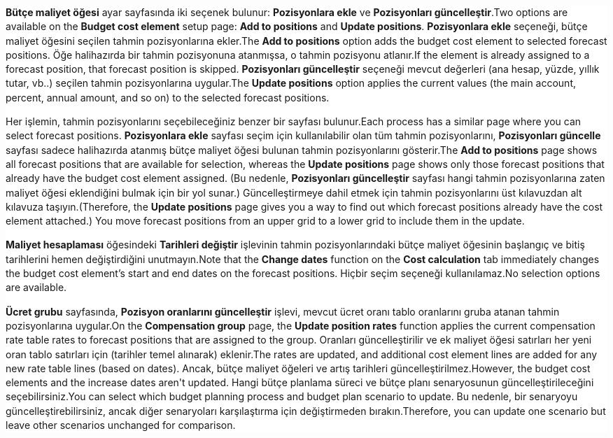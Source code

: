 <span data-ttu-id="04ece-282">**Bütçe maliyet öğesi** ayar sayfasında iki seçenek bulunur: **Pozisyonlara ekle** ve **Pozisyonları güncelleştir**.</span><span class="sxs-lookup"><span data-stu-id="04ece-282">Two options are available on the **Budget cost element** setup page: **Add to positions** and **Update positions**.</span></span> <span data-ttu-id="04ece-283">**Pozisyonlara ekle** seçeneği, bütçe maliyet öğesini seçilen tahmin pozisyonlarına ekler.</span><span class="sxs-lookup"><span data-stu-id="04ece-283">The **Add to positions** option adds the budget cost element to selected forecast positions.</span></span> <span data-ttu-id="04ece-284">Öğe halihazırda bir tahmin pozisyonuna atanmışsa, o tahmin pozisyonu atlanır.</span><span class="sxs-lookup"><span data-stu-id="04ece-284">If the element is already assigned to a forecast position, that forecast position is skipped.</span></span> <span data-ttu-id="04ece-285">**Pozisyonları güncelleştir** seçeneği mevcut değerleri (ana hesap, yüzde, yıllık tutar, vb..) seçilen tahmin pozisyonlarına uygular.</span><span class="sxs-lookup"><span data-stu-id="04ece-285">The **Update positions** option applies the current values (the main account, percent, annual amount, and so on) to the selected forecast positions.</span></span> 

<span data-ttu-id="04ece-286">Her işlemin, tahmin pozisyonlarını seçebileceğiniz benzer bir sayfası bulunur.</span><span class="sxs-lookup"><span data-stu-id="04ece-286">Each process has a similar page where you can select forecast positions.</span></span> <span data-ttu-id="04ece-287">**Pozisyonlara ekle** sayfası seçim için kullanılabilir olan tüm tahmin pozisyonlarını, **Pozisyonları güncelle** sayfası sadece halihazırda atanmış bütçe maliyet öğesi bulunan tahmin pozisyonlarını gösterir.</span><span class="sxs-lookup"><span data-stu-id="04ece-287">The **Add to positions** page shows all forecast positions that are available for selection, whereas the **Update positions** page shows only those forecast positions that already have the budget cost element assigned.</span></span> <span data-ttu-id="04ece-288">(Bu nedenle, **Pozisyonları güncelleştir** sayfası hangi tahmin pozisyonlarına zaten maliyet öğesi eklendiğini bulmak için bir yol sunar.) Güncelleştirmeye dahil etmek için tahmin pozisyonlarını üst kılavuzdan alt kılavuza taşıyın.</span><span class="sxs-lookup"><span data-stu-id="04ece-288">(Therefore, the **Update positions** page gives you a way to find out which forecast positions already have the cost element attached.) You move forecast positions from an upper grid to a lower grid to include them in the update.</span></span> 

<span data-ttu-id="04ece-289">**Maliyet hesaplaması** öğesindeki **Tarihleri değiştir** işlevinin tahmin pozisyonlarındaki bütçe maliyet öğesinin başlangıç ve bitiş tarihlerini hemen değiştirdiğini unutmayın.</span><span class="sxs-lookup"><span data-stu-id="04ece-289">Note that the **Change dates** function on the **Cost calculation** tab immediately changes the budget cost element’s start and end dates on the forecast positions.</span></span> <span data-ttu-id="04ece-290">Hiçbir seçim seçeneği kullanılamaz.</span><span class="sxs-lookup"><span data-stu-id="04ece-290">No selection options are available.</span></span> 

<span data-ttu-id="04ece-291">**Ücret grubu** sayfasında, **Pozisyon oranlarını güncelleştir** işlevi, mevcut ücret oranı tablo oranlarını gruba atanan tahmin pozisyonlarına uygular.</span><span class="sxs-lookup"><span data-stu-id="04ece-291">On the **Compensation group** page, the **Update position rates** function applies the current compensation rate table rates to forecast positions that are assigned to the group.</span></span> <span data-ttu-id="04ece-292">Oranları güncelleştirilir ve ek maliyet öğesi satırları her yeni oran tablo satırları için (tarihler temel alınarak) eklenir.</span><span class="sxs-lookup"><span data-stu-id="04ece-292">The rates are updated, and additional cost element lines are added for any new rate table lines (based on dates).</span></span> <span data-ttu-id="04ece-293">Ancak, bütçe maliyet öğeleri ve artış tarihleri güncelleştirilmez.</span><span class="sxs-lookup"><span data-stu-id="04ece-293">However, the budget cost elements and the increase dates aren't updated.</span></span> <span data-ttu-id="04ece-294">Hangi bütçe planlama süreci ve bütçe planı senaryosunun güncelleştirileceğini seçebilirsiniz.</span><span class="sxs-lookup"><span data-stu-id="04ece-294">You can select which budget planning process and budget plan scenario to update.</span></span> <span data-ttu-id="04ece-295">Bu nedenle, bir senaryoyu güncelleştirebilirsiniz, ancak diğer senaryoları karşılaştırma için değiştirmeden bırakın.</span><span class="sxs-lookup"><span data-stu-id="04ece-295">Therefore, you can update one scenario but leave other scenarios unchanged for comparison.</span></span> 
